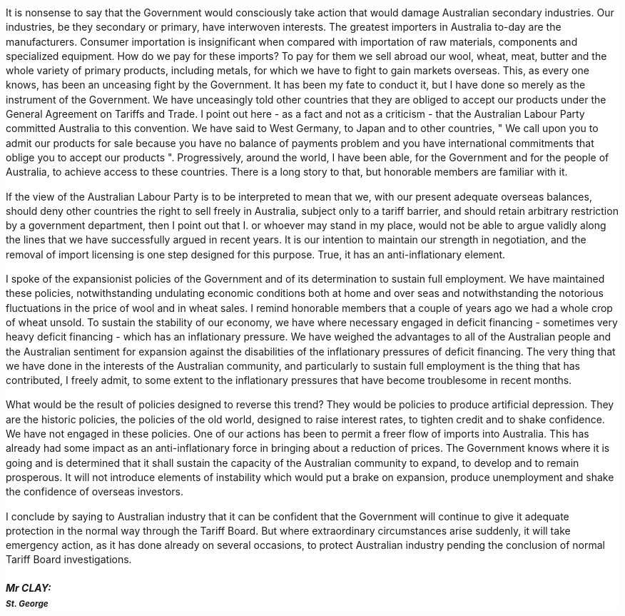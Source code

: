 It is nonsense to say that the Government would consciously take action that would damage Australian secondary industries. Our industries, be they secondary or primary, have interwoven interests. The greatest importers in Australia to-day are the manufacturers. Consumer importation is insignificant when compared with importation of raw materials, components and specialized equipment. How do we pay for these imports? To pay for them we sell abroad our wool, wheat, meat, butter and the whole variety of primary products, including metals, for which we have to fight to gain markets overseas. This, as every one knows, has been an unceasing fight by the Government. It has been my fate to conduct it, but I have done so merely as the instrument of the Government. We have unceasingly told other countries that they are obliged to accept our products under the General Agreement on Tariffs and Trade. I point out here - as a fact and not as a criticism - that the Australian Labour Party committed Australia to this convention. We have said to West Germany, to Japan and to other countries, " We call upon you to admit our products for sale because you have no balance of payments problem and you have international commitments that oblige you to accept our products ". Progressively, around the world, I have been able, for the Government and for the people of Australia, to achieve access to these countries. There is a long story to that, but honorable members are familiar with it. 

If the view of the Australian Labour Party is to be interpreted to mean that we, with our present adequate overseas balances, should deny other countries the right to sell freely in Australia, subject only to a tariff barrier, and should retain arbitrary restriction by a government department, then I point out that I. or whoever may stand in my place, would not be able to argue validly along the lines that we have successfully argued in recent years. It is our intention to maintain our strength in negotiation, and the removal of import licensing is one step designed for this purpose. True, it has an anti-inflationary element. 

I spoke of the expansionist policies of the Government and of its determination to sustain full employment. We have maintained these policies, notwithstanding undulating economic conditions both at home and over seas and notwithstanding the notorious fluctuations in the price of wool and in wheat sales. I remind honorable members that a couple of years ago we had a whole crop of wheat unsold. To sustain the stability of our economy, we have where necessary engaged in deficit financing - sometimes very heavy deficit financing - which has an inflationary pressure. We have weighed the advantages to all of the Australian people and the Australian sentiment for expansion against the disabilities of the inflationary pressures of deficit financing. The very thing that we have done in the interests of the Australian community, and particularly to sustain full employment is the thing that has contributed, I freely admit, to some extent to the inflationary pressures that have become troublesome in recent months. 

What would be the result of policies designed to reverse this trend? They would be policies to produce artificial depression. They are the historic policies, the policies of the old world, designed to raise interest rates, to tighten credit and to shake confidence. We have not engaged in these policies. One of our actions has been to permit a freer flow of imports into Australia. This has already had some impact as an anti-inflationary force in bringing about a reduction of prices. The Government knows where it is going and is determined that it shall sustain the capacity of the Australian community to expand, to develop and to remain prosperous. It will not introduce elements of instability which would put a brake on expansion, produce unemployment and shake the confidence of overseas investors. 

I conclude by saying to Australian industry that it can be confident that the Government will continue to give it adequate protection in the normal way through the Tariff Board. But where extraordinary circumstances arise suddenly, it will take emergency action, as it has done already on several occasions, to protect Australian industry pending the conclusion of normal Tariff Board investigations. 

##### Mr CLAY:<br><small class="text-muted">St. George</small>

